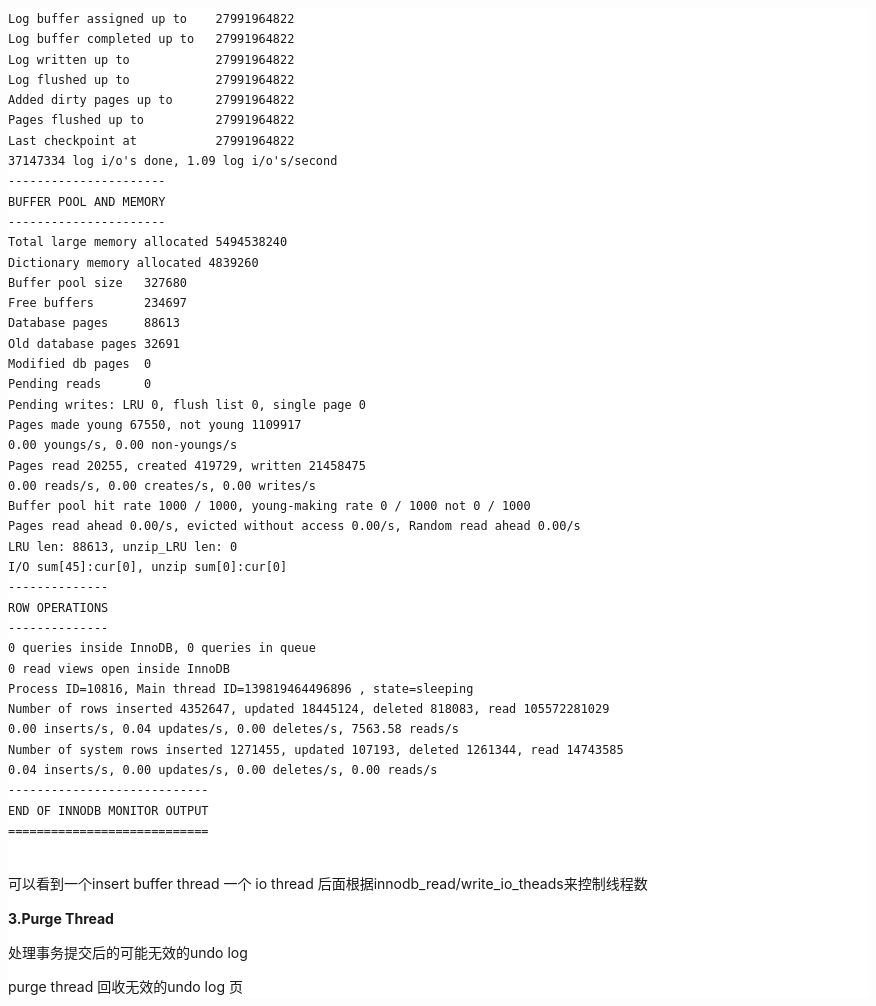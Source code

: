 ```mysql
Log buffer assigned up to    27991964822
Log buffer completed up to   27991964822
Log written up to            27991964822
Log flushed up to            27991964822
Added dirty pages up to      27991964822
Pages flushed up to          27991964822
Last checkpoint at           27991964822
37147334 log i/o's done, 1.09 log i/o's/second
----------------------
BUFFER POOL AND MEMORY
----------------------
Total large memory allocated 5494538240
Dictionary memory allocated 4839260
Buffer pool size   327680
Free buffers       234697
Database pages     88613
Old database pages 32691
Modified db pages  0
Pending reads      0
Pending writes: LRU 0, flush list 0, single page 0
Pages made young 67550, not young 1109917
0.00 youngs/s, 0.00 non-youngs/s
Pages read 20255, created 419729, written 21458475
0.00 reads/s, 0.00 creates/s, 0.00 writes/s
Buffer pool hit rate 1000 / 1000, young-making rate 0 / 1000 not 0 / 1000
Pages read ahead 0.00/s, evicted without access 0.00/s, Random read ahead 0.00/s
LRU len: 88613, unzip_LRU len: 0
I/O sum[45]:cur[0], unzip sum[0]:cur[0]
--------------
ROW OPERATIONS
--------------
0 queries inside InnoDB, 0 queries in queue
0 read views open inside InnoDB
Process ID=10816, Main thread ID=139819464496896 , state=sleeping
Number of rows inserted 4352647, updated 18445124, deleted 818083, read 105572281029
0.00 inserts/s, 0.04 updates/s, 0.00 deletes/s, 7563.58 reads/s
Number of system rows inserted 1271455, updated 107193, deleted 1261344, read 14743585
0.04 inserts/s, 0.00 updates/s, 0.00 deletes/s, 0.00 reads/s
----------------------------
END OF INNODB MONITOR OUTPUT
============================


```

可以看到一个insert buffer thread 一个 io thread 后面根据innodb_read/write_io_theads来控制线程数

**3.Purge Thread**

处理事务提交后的可能无效的undo log

purge thread 回收无效的undo log 页
